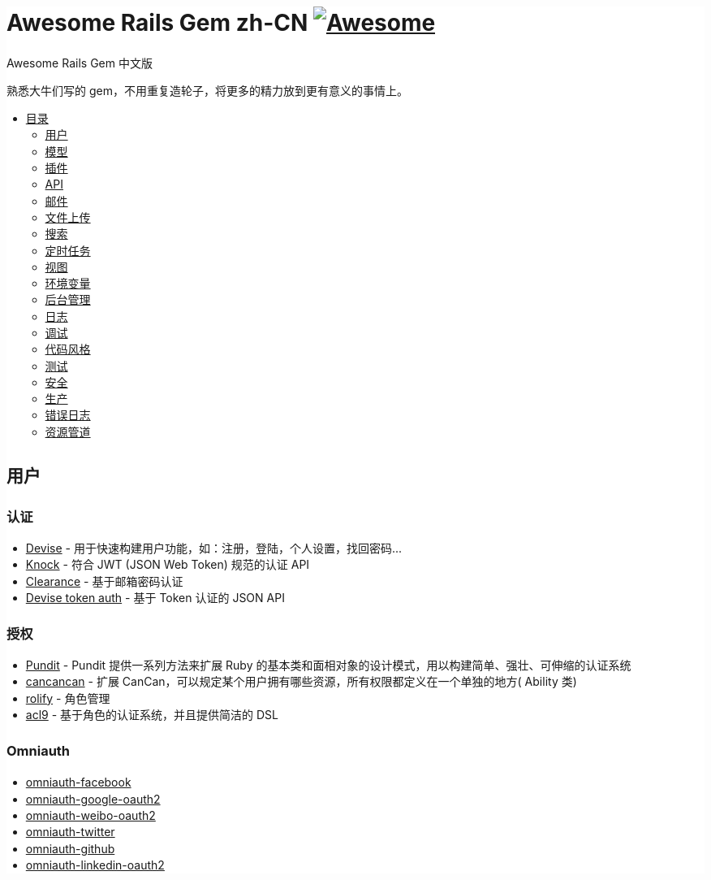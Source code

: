 # Awesome Rails Gem zh-CN [![Awesome](https://cdn.rawgit.com/sindresorhus/awesome/d7305f38d29fed78fa85652e3a63e154dd8e8829/media/badge.svg)](https://github.com/sindresorhus/awesome)
Awesome Rails Gem 中文版

熟悉大牛们写的 gem，不用重复造轮子，将更多的精力放到更有意义的事情上。

* [目录](#目录)
  * [用户](#用户)
  * [模型](#模型)
  * [插件](#插件)
  * [API](#api)
  * [邮件](#邮件)
  * [文件上传](#文件上传)
  * [搜索](#搜索)
  * [定时任务](#定时任务)
  * [视图](#视图)
  * [环境变量](#环境变量)
  * [后台管理](#后台管理)
  * [日志](#日志)
  * [调试](#调试)
  * [代码风格](#代码风格)
  * [测试](#测试)
  * [安全](#安全)
  * [生产](#生产)
  * [错误日志](#错误日志)
  * [资源管道](#资源管道)

## 用户

### 认证
* [Devise](https://github.com/plataformatec/devise/) - 用于快速构建用户功能，如：注册，登陆，个人设置，找回密码...
* [Knock](https://github.com/nsarno/knock) - 符合 JWT (JSON Web Token) 规范的认证 API
* [Clearance](https://github.com/thoughtbot/clearance) - 基于邮箱密码认证
* [Devise token auth](https://github.com/lynndylanhurley/devise_token_auth) - 基于 Token 认证的 JSON API

### 授权
* [Pundit](https://github.com/elabs/pundit) - Pundit 提供一系列方法来扩展 Ruby 的基本类和面相对象的设计模式，用以构建简单、强壮、可伸缩的认证系统
* [cancancan](https://github.com/CanCanCommunity/cancancan) - 扩展 CanCan，可以规定某个用户拥有哪些资源，所有权限都定义在一个单独的地方( Ability 类) 
* [rolify](https://github.com/RolifyCommunity/rolify) - 角色管理
* [acl9](https://github.com/be9/acl9/) - 基于角色的认证系统，并且提供简洁的 DSL


### Omniauth
* [omniauth-facebook](https://github.com/mkdynamic/omniauth-facebook)
* [omniauth-google-oauth2](https://github.com/zquestz/omniauth-google-oauth2)
* [omniauth-weibo-oauth2](https://github.com/beenhero/omniauth-weibo-oauth2)
* [omniauth-twitter](https://github.com/arunagw/omniauth-twitter)
* [omniauth-github](https://github.com/intridea/omniauth-github)
* [omniauth-linkedin-oauth2](https://github.com/decioferreira/omniauth-linkedin-oauth2)
